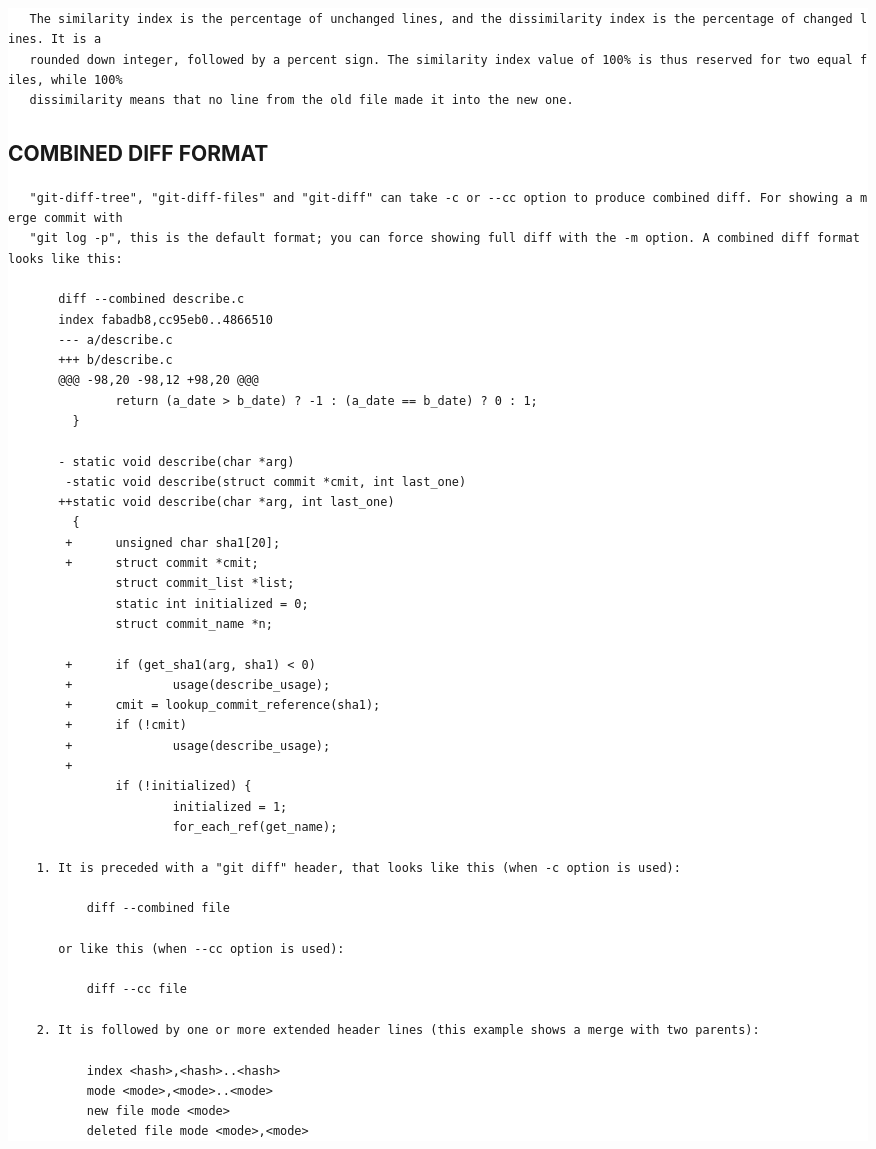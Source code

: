        The similarity index is the percentage of unchanged lines, and the dissimilarity index is the percentage of changed lines. It is a
       rounded down integer, followed by a percent sign. The similarity index value of 100% is thus reserved for two equal files, while 100%
       dissimilarity means that no line from the old file made it into the new one.

## COMBINED DIFF FORMAT
       "git-diff-tree", "git-diff-files" and "git-diff" can take -c or --cc option to produce combined diff. For showing a merge commit with
       "git log -p", this is the default format; you can force showing full diff with the -m option. A combined diff format looks like this:

           diff --combined describe.c
           index fabadb8,cc95eb0..4866510
           --- a/describe.c
           +++ b/describe.c
           @@@ -98,20 -98,12 +98,20 @@@
                   return (a_date > b_date) ? -1 : (a_date == b_date) ? 0 : 1;
             }

           - static void describe(char *arg)
            -static void describe(struct commit *cmit, int last_one)
           ++static void describe(char *arg, int last_one)
             {
            +      unsigned char sha1[20];
            +      struct commit *cmit;
                   struct commit_list *list;
                   static int initialized = 0;
                   struct commit_name *n;

            +      if (get_sha1(arg, sha1) < 0)
            +              usage(describe_usage);
            +      cmit = lookup_commit_reference(sha1);
            +      if (!cmit)
            +              usage(describe_usage);
            +
                   if (!initialized) {
                           initialized = 1;
                           for_each_ref(get_name);

        1. It is preceded with a "git diff" header, that looks like this (when -c option is used):

               diff --combined file

           or like this (when --cc option is used):

               diff --cc file

        2. It is followed by one or more extended header lines (this example shows a merge with two parents):

               index <hash>,<hash>..<hash>
               mode <mode>,<mode>..<mode>
               new file mode <mode>
               deleted file mode <mode>,<mode>
